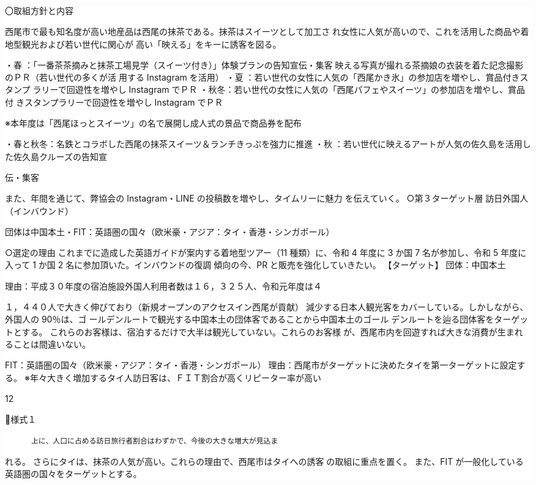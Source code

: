 〇取組方針と内容

西尾市で最も知名度が高い地産品は西尾の抹茶である。抹茶はスイーツとして加工さ
れ女性に人気が高いので、これを活用した商品や着地型観光および若い世代に関心が
高い「映える」をキーに誘客を図る。

・春  ：「一番茶茶摘みと抹茶工場見学（スイーツ付き）」体験プランの告知宣伝・集客
        映える写真が撮れる茶摘娘の衣装を着た記念撮影のＰＲ（若い世代の多くが活
        用する Instagram を活用）
・夏  ：若い世代の女性に人気の「西尾かき氷」の参加店を増やし、賞品付きスタンプ
        ラリーで回遊性を増やし Instagram でＰＲ
・秋冬：若い世代の女性に人気の「西尾パフェやスイーツ」の参加店を増やし、賞品付
        きスタンプラリーで回遊性を増やし Instagram でＰＲ

※本年度は「西尾ほっとスイーツ」の名で展開し成人式の景品で商品券を配布

・春と秋冬：名鉄とコラボした西尾の抹茶スイーツ＆ランチきっぷを強力に推進
・秋  ：若い世代に映えるアートが人気の佐久島を活用した佐久島クルーズの告知宣

伝・集客

また、年間を通じて、弊協会の Instagram・LINE の投稿数を増やし、タイムリーに魅力
を伝えていく。
○第３ターゲット層
  訪日外国人（インバウンド）

団体は中国本土・FIT：英語圏の国々（欧米豪・アジア：タイ・香港・シンガポール）

○選定の理由
これまでに造成した英語ガイドが案内する着地型ツアー（11 種類）に、令和 4 年度に 3
か国 7 名が参加し、令和 5 年度に入って 1 か国 2 名に参加頂いた。インバウンドの復調
傾向の今、PR と販売を強化していきたい。
【ターゲット】
  団体：中国本土

理由：平成３０年度の宿泊施設外国人利用者数は１６，３２５人、令和元年度は４

１，４４０人で大きく伸びており（新規オープンのアクセスイン西尾が貢献）
減少する日本人観光客をカバーしている。しかしながら、外国人の 90％は、ゴ
ールデンルートで観光する中国本土の団体客であることから中国本土のゴール
デンルートを辿る団体客をターゲットとする。
これらのお客様は、宿泊するだけで大半は観光していない。これらのお客様
が、西尾市内を回遊すれば大きな消費が生まれることは間違いない。

  FIT：英語圏の国々（欧米豪・アジア：タイ・香港・シンガポール）
  理由：西尾市がターゲットに決めたタイを第一ターゲットに設定する。
        ※年々大きく増加するタイ人訪日客は、ＦＩＴ割合が高くリピーター率が高い

12

様式１

          上に、人口に占める訪日旅行者割合はわずかで、今後の大きな増大が見込ま

れる。
さらにタイは、抹茶の人気が高い。これらの理由で、西尾市はタイへの誘客
の取組に重点を置く。
また、FIT が一般化している英語圏の国々をターゲットとする。
